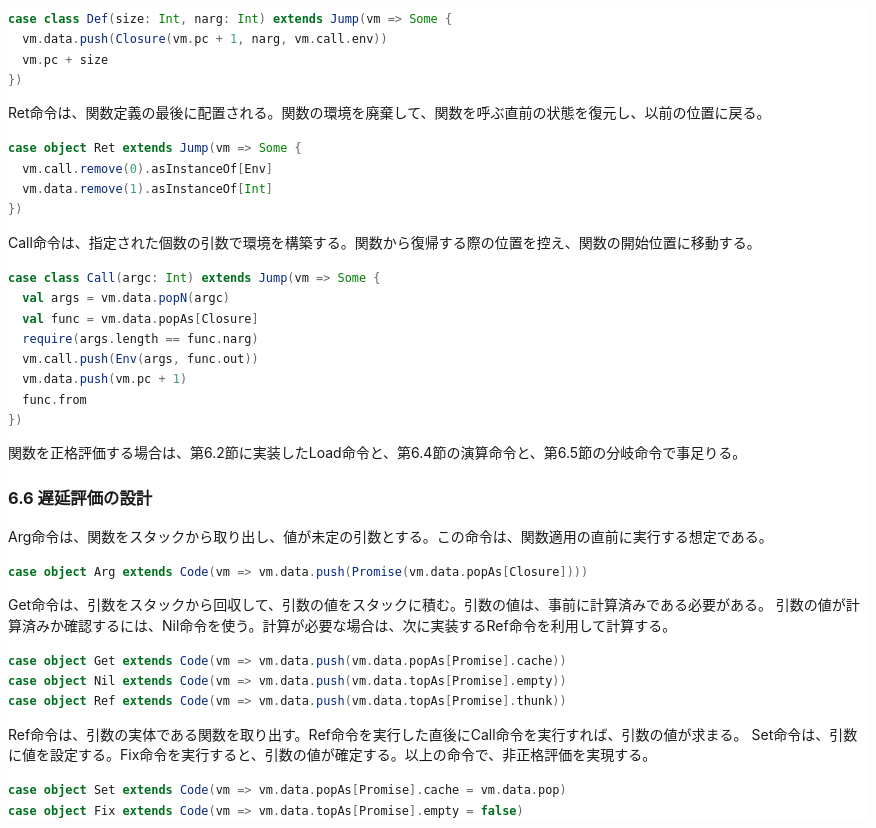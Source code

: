 ```scala
case class Def(size: Int, narg: Int) extends Jump(vm => Some {
  vm.data.push(Closure(vm.pc + 1, narg, vm.call.env))
  vm.pc + size
})
```

Ret命令は、関数定義の最後に配置される。関数の環境を廃棄して、関数を呼ぶ直前の状態を復元し、以前の位置に戻る。

```scala
case object Ret extends Jump(vm => Some {
  vm.call.remove(0).asInstanceOf[Env]
  vm.data.remove(1).asInstanceOf[Int]
})
```

Call命令は、指定された個数の引数で環境を構築する。関数から復帰する際の位置を控え、関数の開始位置に移動する。

```scala
case class Call(argc: Int) extends Jump(vm => Some {
  val args = vm.data.popN(argc)
  val func = vm.data.popAs[Closure]
  require(args.length == func.narg)
  vm.call.push(Env(args, func.out))
  vm.data.push(vm.pc + 1)
  func.from
})
```

関数を正格評価する場合は、第6.2節に実装したLoad命令と、第6.4節の演算命令と、第6.5節の分岐命令で事足りる。

### 6.6 遅延評価の設計

Arg命令は、関数をスタックから取り出し、値が未定の引数とする。この命令は、関数適用の直前に実行する想定である。

```scala
case object Arg extends Code(vm => vm.data.push(Promise(vm.data.popAs[Closure])))
```

Get命令は、引数をスタックから回収して、引数の値をスタックに積む。引数の値は、事前に計算済みである必要がある。
引数の値が計算済みか確認するには、Nil命令を使う。計算が必要な場合は、次に実装するRef命令を利用して計算する。

```scala
case object Get extends Code(vm => vm.data.push(vm.data.popAs[Promise].cache))
case object Nil extends Code(vm => vm.data.push(vm.data.topAs[Promise].empty))
case object Ref extends Code(vm => vm.data.push(vm.data.topAs[Promise].thunk))
```

Ref命令は、引数の実体である関数を取り出す。Ref命令を実行した直後にCall命令を実行すれば、引数の値が求まる。
Set命令は、引数に値を設定する。Fix命令を実行すると、引数の値が確定する。以上の命令で、非正格評価を実現する。

```scala
case object Set extends Code(vm => vm.data.popAs[Promise].cache = vm.data.pop)
case object Fix extends Code(vm => vm.data.topAs[Promise].empty = false)
```

